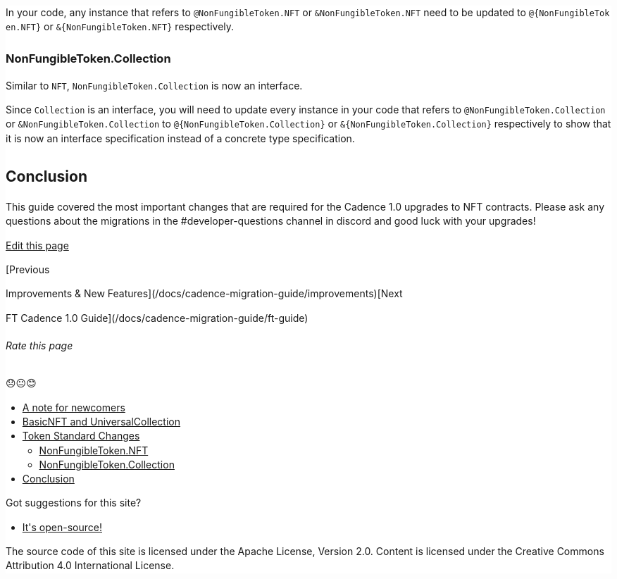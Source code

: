 In your code, any instance that refers
to `@NonFungibleToken.NFT` or `&NonFungibleToken.NFT` need to be updated to
`@{NonFungibleToken.NFT}` or `&{NonFungibleToken.NFT}` respectively.

### NonFungibleToken.Collection[​](#nonfungibletokencollection "Direct link to NonFungibleToken.Collection")

Similar to `NFT`, `NonFungibleToken.Collection` is now an interface.

Since `Collection` is an interface, you will need to update every instance in your code
that refers to `@NonFungibleToken.Collection` or `&NonFungibleToken.Collection` to
`@{NonFungibleToken.Collection}` or `&{NonFungibleToken.Collection}` respectively to show
that it is now an interface specification instead of a concrete type specification.

## Conclusion[​](#conclusion "Direct link to Conclusion")

This guide covered the most important changes that are required for the Cadence 1.0
upgrades to NFT contracts. Please ask any questions about the migrations
in the #developer-questions channel in discord and good luck with your upgrades!

[Edit this page](https://github.com/onflow/cadence-lang.org/tree/main/docs/cadence-migration-guide/nft-guide.mdx)

[Previous

Improvements & New Features](/docs/cadence-migration-guide/improvements)[Next

FT Cadence 1.0 Guide](/docs/cadence-migration-guide/ft-guide)

###### Rate this page

😞😐😊

* [A note for newcomers](#a-note-for-newcomers)
* [BasicNFT and UniversalCollection](#basicnft-and-universalcollection)
* [Token Standard Changes](#token-standard-changes)
  + [NonFungibleToken.NFT](#nonfungibletokennft)
  + [NonFungibleToken.Collection](#nonfungibletokencollection)
* [Conclusion](#conclusion)

Got suggestions for this site?

* [It's open-source!](https://github.com/onflow/cadence-lang.org)

The source code of this site is licensed under the Apache License, Version 2.0.
Content is licensed under the Creative Commons Attribution 4.0 International License.